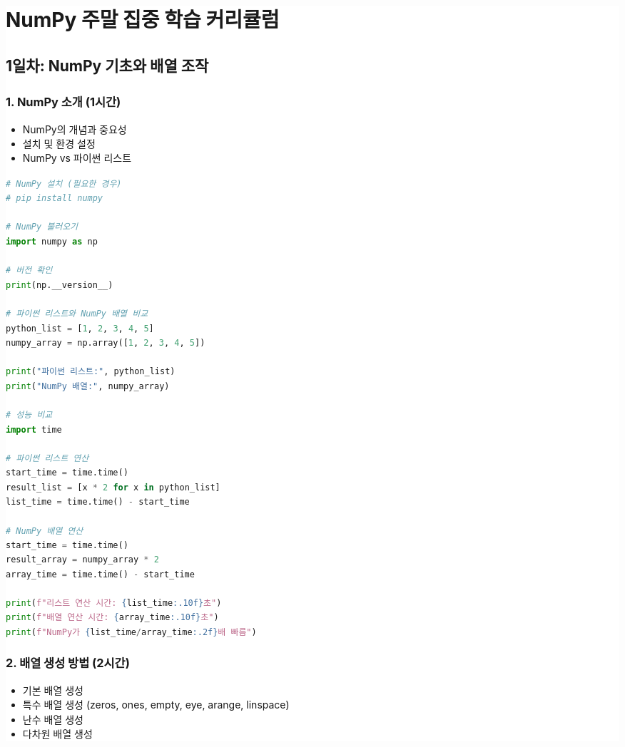 # NumPy 주말 집중 학습 커리큘럼

## 1일차: NumPy 기초와 배열 조작

### 1. NumPy 소개 (1시간)
- NumPy의 개념과 중요성
- 설치 및 환경 설정
- NumPy vs 파이썬 리스트

```python
# NumPy 설치 (필요한 경우)
# pip install numpy

# NumPy 불러오기
import numpy as np

# 버전 확인
print(np.__version__)

# 파이썬 리스트와 NumPy 배열 비교
python_list = [1, 2, 3, 4, 5]
numpy_array = np.array([1, 2, 3, 4, 5])

print("파이썬 리스트:", python_list)
print("NumPy 배열:", numpy_array)

# 성능 비교
import time

# 파이썬 리스트 연산
start_time = time.time()
result_list = [x * 2 for x in python_list]
list_time = time.time() - start_time

# NumPy 배열 연산
start_time = time.time()
result_array = numpy_array * 2
array_time = time.time() - start_time

print(f"리스트 연산 시간: {list_time:.10f}초")
print(f"배열 연산 시간: {array_time:.10f}초")
print(f"NumPy가 {list_time/array_time:.2f}배 빠름")
```

### 2. 배열 생성 방법 (2시간)
- 기본 배열 생성
- 특수 배열 생성 (zeros, ones, empty, eye, arange, linspace)
- 난수 배열 생성
- 다차원 배열 생성
